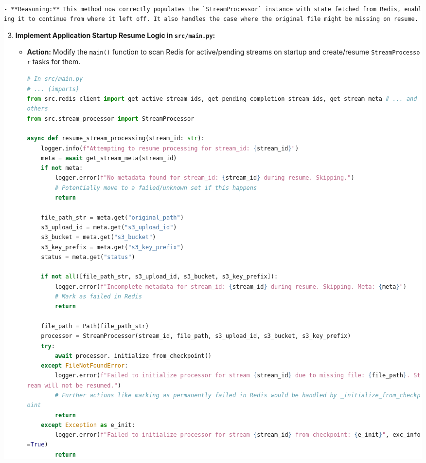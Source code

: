     - **Reasoning:** This method now correctly populates the `StreamProcessor` instance with state fetched from Redis, enabling it to continue from where it left off. It also handles the case where the original file might be missing on resume.

3.  **Implement Application Startup Resume Logic in `src/main.py`:**

    - **Action:** Modify the `main()` function to scan Redis for active/pending streams on startup and create/resume `StreamProcessor` tasks for them.

      ```python
      # In src/main.py
      # ... (imports)
      from src.redis_client import get_active_stream_ids, get_pending_completion_stream_ids, get_stream_meta # ... and others
      from src.stream_processor import StreamProcessor

      async def resume_stream_processing(stream_id: str):
          logger.info(f"Attempting to resume processing for stream_id: {stream_id}")
          meta = await get_stream_meta(stream_id)
          if not meta:
              logger.error(f"No metadata found for stream_id: {stream_id} during resume. Skipping.")
              # Potentially move to a failed/unknown set if this happens
              return

          file_path_str = meta.get("original_path")
          s3_upload_id = meta.get("s3_upload_id")
          s3_bucket = meta.get("s3_bucket")
          s3_key_prefix = meta.get("s3_key_prefix")
          status = meta.get("status")

          if not all([file_path_str, s3_upload_id, s3_bucket, s3_key_prefix]):
              logger.error(f"Incomplete metadata for stream_id: {stream_id} during resume. Skipping. Meta: {meta}")
              # Mark as failed in Redis
              return

          file_path = Path(file_path_str)
          processor = StreamProcessor(stream_id, file_path, s3_upload_id, s3_bucket, s3_key_prefix)
          try:
              await processor._initialize_from_checkpoint()
          except FileNotFoundError:
              logger.error(f"Failed to initialize processor for stream {stream_id} due to missing file: {file_path}. Stream will not be resumed.")
              # Further actions like marking as permanently failed in Redis would be handled by _initialize_from_checkpoint
              return
          except Exception as e_init:
              logger.error(f"Failed to initialize processor for stream {stream_id} from checkpoint: {e_init}", exc_info=True)
              return
